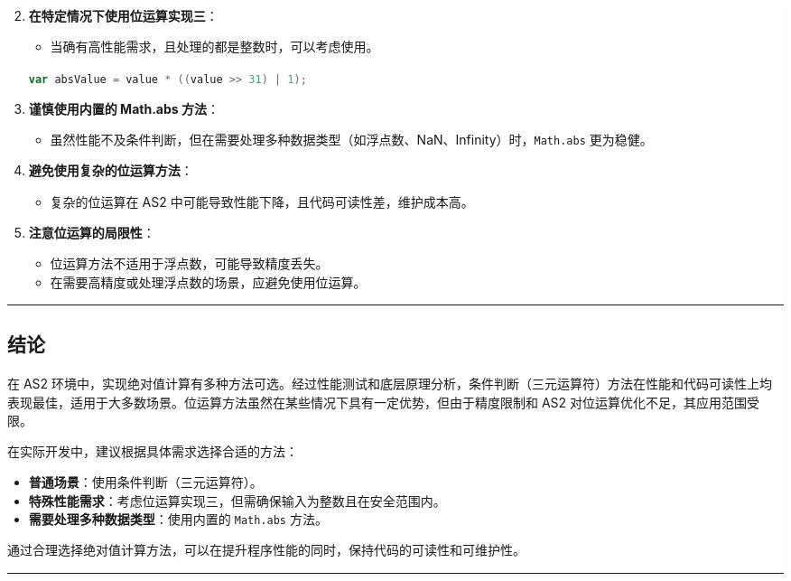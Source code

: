 ```
   ```

2. **在特定情况下使用位运算实现三**：

   - 当确有高性能需求，且处理的都是整数时，可以考虑使用。

   ```actionscript
   var absValue = value * ((value >> 31) | 1);
   ```

3. **谨慎使用内置的 Math.abs 方法**：

   - 虽然性能不及条件判断，但在需要处理多种数据类型（如浮点数、NaN、Infinity）时，`Math.abs` 更为稳健。

4. **避免使用复杂的位运算方法**：

   - 复杂的位运算在 AS2 中可能导致性能下降，且代码可读性差，维护成本高。

5. **注意位运算的局限性**：

   - 位运算方法不适用于浮点数，可能导致精度丢失。
   - 在需要高精度或处理浮点数的场景，应避免使用位运算。

---

## 结论

在 AS2 环境中，实现绝对值计算有多种方法可选。经过性能测试和底层原理分析，条件判断（三元运算符）方法在性能和代码可读性上均表现最佳，适用于大多数场景。位运算方法虽然在某些情况下具有一定优势，但由于精度限制和 AS2 对位运算优化不足，其应用范围受限。

在实际开发中，建议根据具体需求选择合适的方法：

- **普通场景**：使用条件判断（三元运算符）。
- **特殊性能需求**：考虑位运算实现三，但需确保输入为整数且在安全范围内。
- **需要处理多种数据类型**：使用内置的 `Math.abs` 方法。

通过合理选择绝对值计算方法，可以在提升程序性能的同时，保持代码的可读性和可维护性。

---
